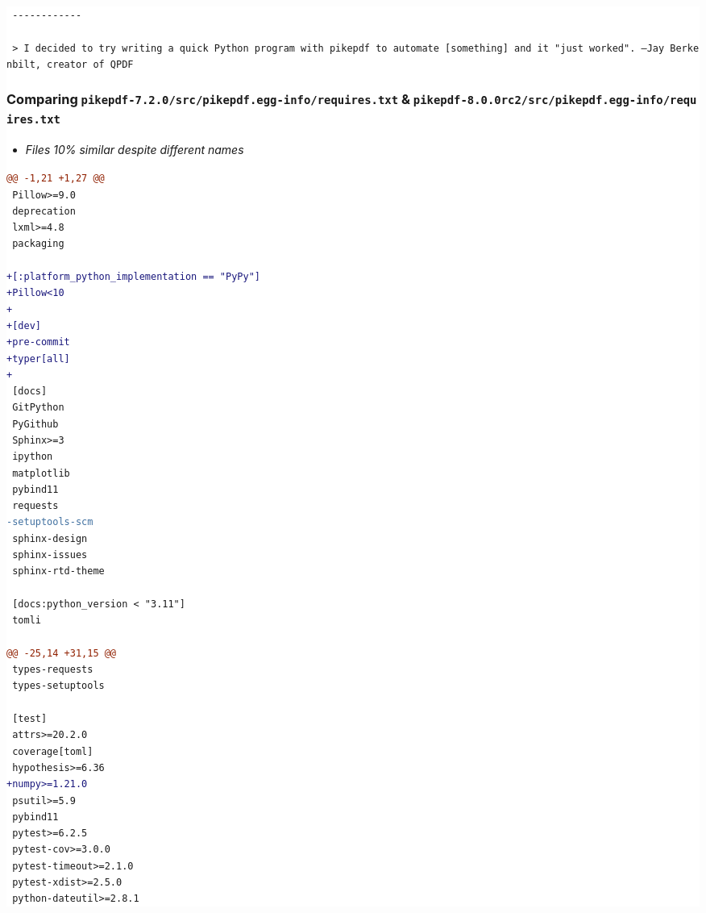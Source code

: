 ```diff
 ------------
 
 > I decided to try writing a quick Python program with pikepdf to automate [something] and it "just worked". –Jay Berkenbilt, creator of QPDF
```

### Comparing `pikepdf-7.2.0/src/pikepdf.egg-info/requires.txt` & `pikepdf-8.0.0rc2/src/pikepdf.egg-info/requires.txt`

 * *Files 10% similar despite different names*

```diff
@@ -1,21 +1,27 @@
 Pillow>=9.0
 deprecation
 lxml>=4.8
 packaging
 
+[:platform_python_implementation == "PyPy"]
+Pillow<10
+
+[dev]
+pre-commit
+typer[all]
+
 [docs]
 GitPython
 PyGithub
 Sphinx>=3
 ipython
 matplotlib
 pybind11
 requests
-setuptools-scm
 sphinx-design
 sphinx-issues
 sphinx-rtd-theme
 
 [docs:python_version < "3.11"]
 tomli
 
@@ -25,14 +31,15 @@
 types-requests
 types-setuptools
 
 [test]
 attrs>=20.2.0
 coverage[toml]
 hypothesis>=6.36
+numpy>=1.21.0
 psutil>=5.9
 pybind11
 pytest>=6.2.5
 pytest-cov>=3.0.0
 pytest-timeout>=2.1.0
 pytest-xdist>=2.5.0
 python-dateutil>=2.8.1
```


 [codecovpypdf]: https://codecov.io/gh/py-pdf/pypdf/branch/main/graph/badge.svg?token=id42cGNZ5Z
 [codecovpypdf]: https://codecov.io/gh/py-pdf/pypdf/branch/main/graph/badge.svg?token=id42cGNZ5Z
 [codecovpypdf]: https://codecov.io/gh/py-pdf/pypdf/branch/main/graph/badge.svg?token=id42cGNZ5Z